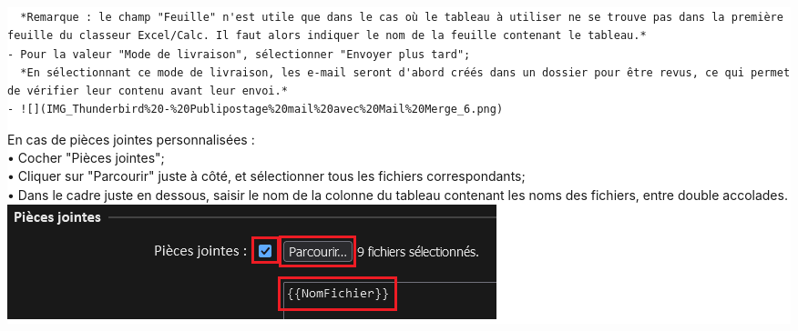 	  *Remarque : le champ "Feuille" n'est utile que dans le cas où le tableau à utiliser ne se trouve pas dans la première feuille du classeur Excel/Calc. Il faut alors indiquer le nom de la feuille contenant le tableau.*
	- Pour la valeur "Mode de livraison", sélectionner "Envoyer plus tard";  
	  *En sélectionnant ce mode de livraison, les e-mail seront d'abord créés dans un dossier pour être revus, ce qui permet de vérifier leur contenu avant leur envoi.*
	- ![](IMG_Thunderbird%20-%20Publipostage%20mail%20avec%20Mail%20Merge_6.png)  

En cas de pièces jointes personnalisées :   
 • Cocher "Pièces jointes";  
 • Cliquer sur "Parcourir" juste à côté, et sélectionner tous les fichiers correspondants;  
 • Dans le cadre juste en dessous, saisir le nom de la colonne du tableau contenant les noms des fichiers, entre double accolades.  
 ![](IMG_Thunderbird%20-%20Publipostage%20mail%20avec%20Mail%20Merge_21.png)